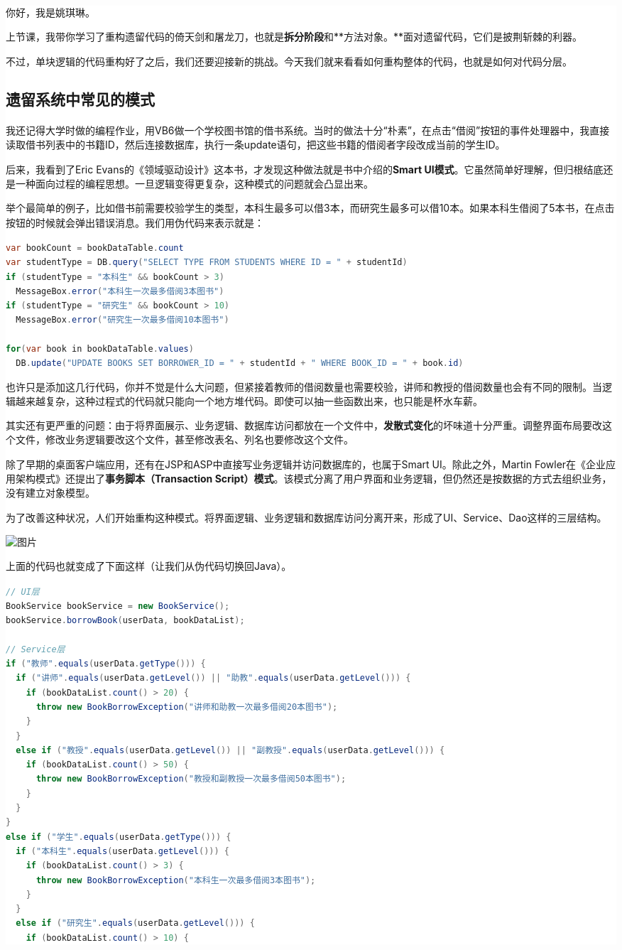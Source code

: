 你好，我是姚琪琳。

上节课，我带你学习了重构遗留代码的倚天剑和屠龙刀，也就是**拆分阶段**和**方法对象。**面对遗留代码，它们是披荆斩棘的利器。

不过，单块逻辑的代码重构好了之后，我们还要迎接新的挑战。今天我们就来看看如何重构整体的代码，也就是如何对代码分层。

## 遗留系统中常见的模式

我还记得大学时做的编程作业，用VB6做一个学校图书馆的借书系统。当时的做法十分“朴素”，在点击“借阅”按钮的事件处理器中，我直接读取借书列表中的书籍ID，然后连接数据库，执行一条update语句，把这些书籍的借阅者字段改成当前的学生ID。

后来，我看到了Eric Evans的《领域驱动设计》这本书，才发现这种做法就是书中介绍的**Smart UI模式**。它虽然简单好理解，但归根结底还是一种面向过程的编程思想。一旦逻辑变得更复杂，这种模式的问题就会凸显出来。

举个最简单的例子，比如借书前需要校验学生的类型，本科生最多可以借3本，而研究生最多可以借10本。如果本科生借阅了5本书，在点击按钮的时候就会弹出错误消息。我们用伪代码来表示就是：

```java
var bookCount = bookDataTable.count
var studentType = DB.query("SELECT TYPE FROM STUDENTS WHERE ID = " + studentId)
if (studentType = "本科生" && bookCount > 3)
  MessageBox.error("本科生一次最多借阅3本图书")
if (studentType = "研究生" && bookCount > 10)
  MessageBox.error("研究生一次最多借阅10本图书")

for(var book in bookDataTable.values)
  DB.update("UPDATE BOOKS SET BORROWER_ID = " + studentId + " WHERE BOOK_ID = " + book.id)
```

也许只是添加这几行代码，你并不觉是什么大问题，但紧接着教师的借阅数量也需要校验，讲师和教授的借阅数量也会有不同的限制。当逻辑越来越复杂，这种过程式的代码就只能向一个地方堆代码。即使可以抽一些函数出来，也只能是杯水车薪。

其实还有更严重的问题：由于将界面展示、业务逻辑、数据库访问都放在一个文件中，**发散式变化**的坏味道十分严重。调整界面布局要改这个文件，修改业务逻辑要改这个文件，甚至修改表名、列名也要修改这个文件。

除了早期的桌面客户端应用，还有在JSP和ASP中直接写业务逻辑并访问数据库的，也属于Smart UI。除此之外，Martin Fowler在《企业应用架构模式》还提出了**事务脚本（Transaction Script）模式**。该模式分离了用户界面和业务逻辑，但仍然还是按数据的方式去组织业务，没有建立对象模型。

为了改善这种状况，人们开始重构这种模式。将界面逻辑、业务逻辑和数据库访问分离开来，形成了UI、Service、Dao这样的三层结构。

![图片](https://static001.geekbang.org/resource/image/d3/c3/d39636411e3263c192453a7c5495c8c3.jpg?wh=1920x1256)

上面的代码也就变成了下面这样（让我们从伪代码切换回Java）。

```java
// UI层
BookService bookService = new BookService();
bookService.borrowBook(userData, bookDataList);

// Service层
if ("教师".equals(userData.getType())) {
  if ("讲师".equals(userData.getLevel()) || "助教".equals(userData.getLevel())) {
    if (bookDataList.count() > 20) {
      throw new BookBorrowException("讲师和助教一次最多借阅20本图书");
    }
  }
  else if ("教授".equals(userData.getLevel()) || "副教授".equals(userData.getLevel())) {
    if (bookDataList.count() > 50) {
      throw new BookBorrowException("教授和副教授一次最多借阅50本图书");
    }
  }
}
else if ("学生".equals(userData.getType())) {
  if ("本科生".equals(userData.getLevel())) {
    if (bookDataList.count() > 3) {
      throw new BookBorrowException("本科生一次最多借阅3本图书");
    }
  }
  else if ("研究生".equals(userData.getLevel())) {
    if (bookDataList.count() > 10) {
```
